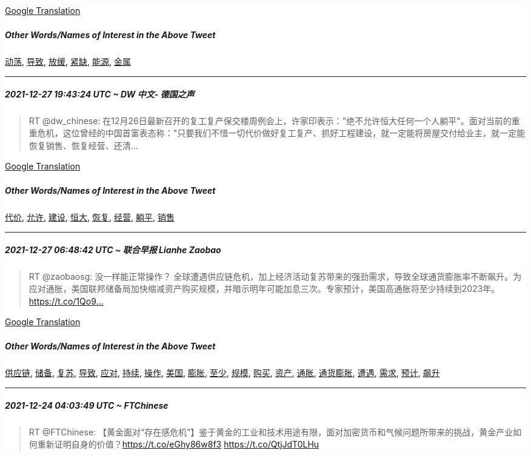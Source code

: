 [Google Translation](https://translate.google.com/?hi=en&tab=TT&sl=zh-CN&tl=en&op=translate&text=RT+%40nanyangpress%3A+%E5%9C%A82021%E5%B9%B4%E7%BB%8F%E5%8E%86%E4%BA%86%E4%BE%9B%E5%BA%94%E7%B4%A7%E7%BC%BA%E3%80%81%E4%B8%AD%E5%9B%BD%E7%BB%8F%E6%B5%8E%E6%94%BE%E7%BC%93%E4%BB%A5%E5%8F%8A%E5%85%A8%E7%90%83%E8%83%BD%E6%BA%90%E5%8D%B1%E6%9C%BA%E5%AF%BC%E8%87%B4%E7%9A%84%E5%8A%A8%E8%8D%A1%E4%B9%8B%E5%90%8E%EF%BC%8C%E9%87%91%E5%B1%9E%E5%89%8D%E8%B7%AF%E4%BB%8D%E5%85%85%E6%BB%A1%E6%B3%A2%E6%8A%98%E3%80%82https%3A%2F%2Ft.co%2FK39nYKqQky+https%3A%2F%2Ft.co%2FTkbR2B6PIv)
##### Other Words/Names of Interest in the Above Tweet
[动荡](动荡.md), [导致](导致.md), [放缓](放缓.md), [紧缺](紧缺.md), [能源](能源.md), [金属](金属.md)
___
##### 2021-12-27 19:43:24 UTC ~ DW 中文- 德国之声
> RT @dw_chinese: 在12月26日最新召开的复工复产保交楼周例会上，许家印表示："绝不允许恒大任何一个人躺平"。面对当前的重重危机，这位曾经的中国首富表态称："只要我们不惜一切代价做好复工复产、抓好工程建设，就一定能将房屋交付给业主，就一定能恢复销售、恢复经营、还清…

[Google Translation](https://translate.google.com/?hi=en&tab=TT&sl=zh-CN&tl=en&op=translate&text=RT+%40dw_chinese%3A+%E5%9C%A812%E6%9C%8826%E6%97%A5%E6%9C%80%E6%96%B0%E5%8F%AC%E5%BC%80%E7%9A%84%E5%A4%8D%E5%B7%A5%E5%A4%8D%E4%BA%A7%E4%BF%9D%E4%BA%A4%E6%A5%BC%E5%91%A8%E4%BE%8B%E4%BC%9A%E4%B8%8A%EF%BC%8C%E8%AE%B8%E5%AE%B6%E5%8D%B0%E8%A1%A8%E7%A4%BA%EF%BC%9A%22%E7%BB%9D%E4%B8%8D%E5%85%81%E8%AE%B8%E6%81%92%E5%A4%A7%E4%BB%BB%E4%BD%95%E4%B8%80%E4%B8%AA%E4%BA%BA%E8%BA%BA%E5%B9%B3%22%E3%80%82%E9%9D%A2%E5%AF%B9%E5%BD%93%E5%89%8D%E7%9A%84%E9%87%8D%E9%87%8D%E5%8D%B1%E6%9C%BA%EF%BC%8C%E8%BF%99%E4%BD%8D%E6%9B%BE%E7%BB%8F%E7%9A%84%E4%B8%AD%E5%9B%BD%E9%A6%96%E5%AF%8C%E8%A1%A8%E6%80%81%E7%A7%B0%EF%BC%9A%22%E5%8F%AA%E8%A6%81%E6%88%91%E4%BB%AC%E4%B8%8D%E6%83%9C%E4%B8%80%E5%88%87%E4%BB%A3%E4%BB%B7%E5%81%9A%E5%A5%BD%E5%A4%8D%E5%B7%A5%E5%A4%8D%E4%BA%A7%E3%80%81%E6%8A%93%E5%A5%BD%E5%B7%A5%E7%A8%8B%E5%BB%BA%E8%AE%BE%EF%BC%8C%E5%B0%B1%E4%B8%80%E5%AE%9A%E8%83%BD%E5%B0%86%E6%88%BF%E5%B1%8B%E4%BA%A4%E4%BB%98%E7%BB%99%E4%B8%9A%E4%B8%BB%EF%BC%8C%E5%B0%B1%E4%B8%80%E5%AE%9A%E8%83%BD%E6%81%A2%E5%A4%8D%E9%94%80%E5%94%AE%E3%80%81%E6%81%A2%E5%A4%8D%E7%BB%8F%E8%90%A5%E3%80%81%E8%BF%98%E6%B8%85%E2%80%A6)
##### Other Words/Names of Interest in the Above Tweet
[代价](代价.md), [允许](允许.md), [建设](建设.md), [恒大](恒大.md), [恢复](恢复.md), [经营](经营.md), [躺平](躺平.md), [销售](销售.md)
___
##### 2021-12-27 06:48:42 UTC ~ 联合早报 Lianhe Zaobao
> RT @zaobaosg: 没一样能正常操作？ 全球遭遇供应链危机，加上经济活动复苏带来的强劲需求，导致全球通货膨胀率不断飙升。为应对通胀，美国联邦储备局加快缩减资产购买规模，并暗示明年可能加息三次。专家预计，美国高通胀将至少持续到2023年。https://t.co/1Qo9…

[Google Translation](https://translate.google.com/?hi=en&tab=TT&sl=zh-CN&tl=en&op=translate&text=RT+%40zaobaosg%3A+%E6%B2%A1%E4%B8%80%E6%A0%B7%E8%83%BD%E6%AD%A3%E5%B8%B8%E6%93%8D%E4%BD%9C%EF%BC%9F+%E5%85%A8%E7%90%83%E9%81%AD%E9%81%87%E4%BE%9B%E5%BA%94%E9%93%BE%E5%8D%B1%E6%9C%BA%EF%BC%8C%E5%8A%A0%E4%B8%8A%E7%BB%8F%E6%B5%8E%E6%B4%BB%E5%8A%A8%E5%A4%8D%E8%8B%8F%E5%B8%A6%E6%9D%A5%E7%9A%84%E5%BC%BA%E5%8A%B2%E9%9C%80%E6%B1%82%EF%BC%8C%E5%AF%BC%E8%87%B4%E5%85%A8%E7%90%83%E9%80%9A%E8%B4%A7%E8%86%A8%E8%83%80%E7%8E%87%E4%B8%8D%E6%96%AD%E9%A3%99%E5%8D%87%E3%80%82%E4%B8%BA%E5%BA%94%E5%AF%B9%E9%80%9A%E8%83%80%EF%BC%8C%E7%BE%8E%E5%9B%BD%E8%81%94%E9%82%A6%E5%82%A8%E5%A4%87%E5%B1%80%E5%8A%A0%E5%BF%AB%E7%BC%A9%E5%87%8F%E8%B5%84%E4%BA%A7%E8%B4%AD%E4%B9%B0%E8%A7%84%E6%A8%A1%EF%BC%8C%E5%B9%B6%E6%9A%97%E7%A4%BA%E6%98%8E%E5%B9%B4%E5%8F%AF%E8%83%BD%E5%8A%A0%E6%81%AF%E4%B8%89%E6%AC%A1%E3%80%82%E4%B8%93%E5%AE%B6%E9%A2%84%E8%AE%A1%EF%BC%8C%E7%BE%8E%E5%9B%BD%E9%AB%98%E9%80%9A%E8%83%80%E5%B0%86%E8%87%B3%E5%B0%91%E6%8C%81%E7%BB%AD%E5%88%B02023%E5%B9%B4%E3%80%82https%3A%2F%2Ft.co%2F1Qo9%E2%80%A6)
##### Other Words/Names of Interest in the Above Tweet
[供应链](供应链.md), [储备](储备.md), [复苏](复苏.md), [导致](导致.md), [应对](应对.md), [持续](持续.md), [操作](操作.md), [美国](美国.md), [膨胀](膨胀.md), [至少](至少.md), [规模](规模.md), [购买](购买.md), [资产](资产.md), [通胀](通胀.md), [通货膨胀](通货膨胀.md), [遭遇](遭遇.md), [需求](需求.md), [预计](预计.md), [飙升](飙升.md)
___
##### 2021-12-24 04:03:49 UTC ~ FTChinese
> RT @FTChinese: 【黄金面对“存在感危机”】鉴于黄金的工业和技术用途有限，面对加密货币和气候问题所带来的挑战，黄金产业如何重新证明自身的价值？https://t.co/eGhy86w8f3 https://t.co/QtjJdT0LHu
